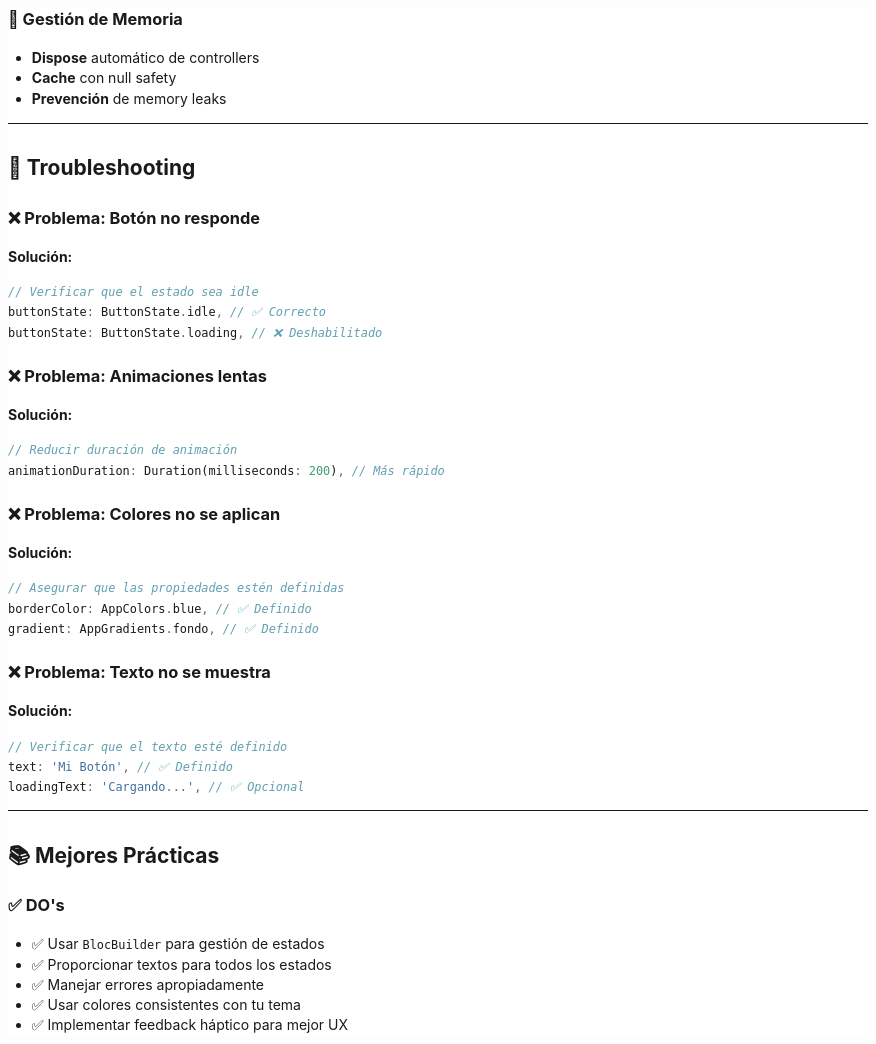 ### 💾 Gestión de Memoria
- **Dispose** automático de controllers
- **Cache** con null safety
- **Prevención** de memory leaks

---

## 🔧 Troubleshooting

### ❌ Problema: Botón no responde
**Solución:**
```dart
// Verificar que el estado sea idle
buttonState: ButtonState.idle, // ✅ Correcto
buttonState: ButtonState.loading, // ❌ Deshabilitado
```

### ❌ Problema: Animaciones lentas
**Solución:**
```dart
// Reducir duración de animación
animationDuration: Duration(milliseconds: 200), // Más rápido
```

### ❌ Problema: Colores no se aplican
**Solución:**
```dart
// Asegurar que las propiedades estén definidas
borderColor: AppColors.blue, // ✅ Definido
gradient: AppGradients.fondo, // ✅ Definido
```

### ❌ Problema: Texto no se muestra
**Solución:**
```dart
// Verificar que el texto esté definido
text: 'Mi Botón', // ✅ Definido
loadingText: 'Cargando...', // ✅ Opcional
```

---

## 📚 Mejores Prácticas

### ✅ DO's
- ✅ Usar `BlocBuilder` para gestión de estados
- ✅ Proporcionar textos para todos los estados
- ✅ Manejar errores apropiadamente
- ✅ Usar colores consistentes con tu tema
- ✅ Implementar feedback háptico para mejor UX
